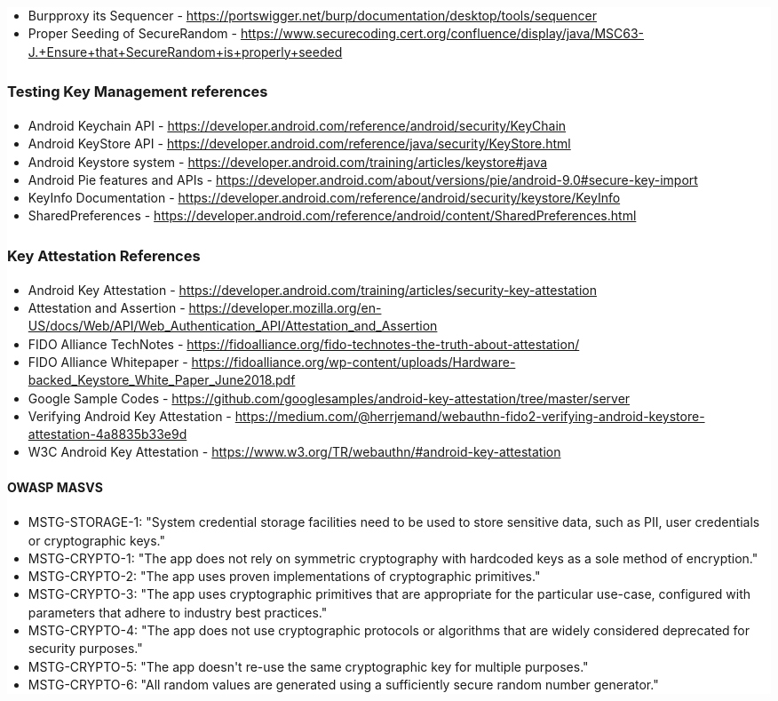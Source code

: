 - Burpproxy its Sequencer - <https://portswigger.net/burp/documentation/desktop/tools/sequencer>
- Proper Seeding of SecureRandom - <https://www.securecoding.cert.org/confluence/display/java/MSC63-J.+Ensure+that+SecureRandom+is+properly+seeded>

### Testing Key Management references

- Android Keychain API - <https://developer.android.com/reference/android/security/KeyChain>
- Android KeyStore API - <https://developer.android.com/reference/java/security/KeyStore.html>
- Android Keystore system - <https://developer.android.com/training/articles/keystore#java>
- Android Pie features and APIs - <https://developer.android.com/about/versions/pie/android-9.0#secure-key-import>
- KeyInfo Documentation - <https://developer.android.com/reference/android/security/keystore/KeyInfo>
- SharedPreferences - <https://developer.android.com/reference/android/content/SharedPreferences.html>

### Key Attestation References

- Android Key Attestation - <https://developer.android.com/training/articles/security-key-attestation>
- Attestation and Assertion - <https://developer.mozilla.org/en-US/docs/Web/API/Web_Authentication_API/Attestation_and_Assertion>
- FIDO Alliance TechNotes - <https://fidoalliance.org/fido-technotes-the-truth-about-attestation/>
- FIDO Alliance Whitepaper - <https://fidoalliance.org/wp-content/uploads/Hardware-backed_Keystore_White_Paper_June2018.pdf>
- Google Sample Codes - <https://github.com/googlesamples/android-key-attestation/tree/master/server>
- Verifying Android Key Attestation - <https://medium.com/@herrjemand/webauthn-fido2-verifying-android-keystore-attestation-4a8835b33e9d>
- W3C Android Key Attestation - <https://www.w3.org/TR/webauthn/#android-key-attestation>

#### OWASP MASVS

- MSTG-STORAGE-1: "System credential storage facilities need to be used to store sensitive data, such as PII, user credentials or cryptographic keys."
- MSTG-CRYPTO-1: "The app does not rely on symmetric cryptography with hardcoded keys as a sole method of encryption."
- MSTG-CRYPTO-2: "The app uses proven implementations of cryptographic primitives."
- MSTG-CRYPTO-3: "The app uses cryptographic primitives that are appropriate for the particular use-case, configured with parameters that adhere to industry best practices."
- MSTG-CRYPTO-4: "The app does not use cryptographic protocols or algorithms that are widely considered deprecated for security purposes."
- MSTG-CRYPTO-5: "The app doesn't re-use the same cryptographic key for multiple purposes."
- MSTG-CRYPTO-6: "All random values are generated using a sufficiently secure random number generator."
